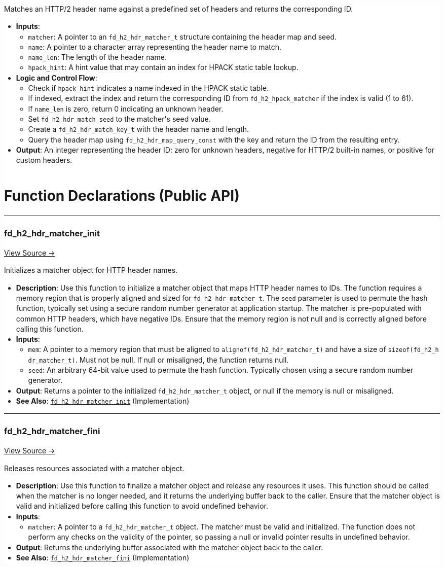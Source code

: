 Matches an HTTP/2 header name against a predefined set of headers and returns the corresponding ID.
- **Inputs**:
    - `matcher`: A pointer to an `fd_h2_hdr_matcher_t` structure containing the header map and seed.
    - `name`: A pointer to a character array representing the header name to match.
    - `name_len`: The length of the header name.
    - `hpack_hint`: A hint value that may contain an index for HPACK static table lookup.
- **Logic and Control Flow**:
    - Check if `hpack_hint` indicates a name indexed in the HPACK static table.
    - If indexed, extract the index and return the corresponding ID from `fd_h2_hpack_matcher` if the index is valid (1 to 61).
    - If `name_len` is zero, return 0 indicating an unknown header.
    - Set `fd_h2_hdr_match_seed` to the matcher's seed value.
    - Create a `fd_h2_hdr_match_key_t` with the header name and length.
    - Query the header map using `fd_h2_hdr_map_query_const` with the key and return the ID from the resulting entry.
- **Output**: An integer representing the header ID: zero for unknown headers, negative for HTTP/2 built-in names, or positive for custom headers.


# Function Declarations (Public API)

---
### fd\_h2\_hdr\_matcher\_init
[View Source →](<../../../../../src/waltz/h2/fd_h2_hdr_match.h#L107>)

Initializes a matcher object for HTTP header names.
- **Description**: Use this function to initialize a matcher object that maps HTTP header names to IDs. The function requires a memory region that is properly aligned and sized for `fd_h2_hdr_matcher_t`. The `seed` parameter is used to permute the hash function, typically set using a secure random number generator at application startup. The matcher is pre-populated with common HTTP headers, which have negative IDs. Ensure that the memory region is not null and is correctly aligned before calling this function.
- **Inputs**:
    - `mem`: A pointer to a memory region that must be aligned to `alignof(fd_h2_hdr_matcher_t)` and have a size of `sizeof(fd_h2_hdr_matcher_t)`. Must not be null. If null or misaligned, the function returns null.
    - `seed`: An arbitrary 64-bit value used to permute the hash function. Typically chosen using a secure random number generator.
- **Output**: Returns a pointer to the initialized `fd_h2_hdr_matcher_t` object, or null if the memory is null or misaligned.
- **See Also**: [`fd_h2_hdr_matcher_init`](<fd_h2_hdr_match.c.md#fd_h2_hdr_matcher_init>)  (Implementation)


---
### fd\_h2\_hdr\_matcher\_fini
[View Source →](<../../../../../src/waltz/h2/fd_h2_hdr_match.h#L114>)

Releases resources associated with a matcher object.
- **Description**: Use this function to finalize a matcher object and release any resources it uses. This function should be called when the matcher is no longer needed, and it returns the underlying buffer back to the caller. Ensure that the matcher object is valid and initialized before calling this function to avoid undefined behavior.
- **Inputs**:
    - `matcher`: A pointer to a `fd_h2_hdr_matcher_t` object. The matcher must be valid and initialized. The function does not perform any checks on the validity of the pointer, so passing a null or invalid pointer results in undefined behavior.
- **Output**: Returns the underlying buffer associated with the matcher object back to the caller.
- **See Also**: [`fd_h2_hdr_matcher_fini`](<fd_h2_hdr_match.c.md#fd_h2_hdr_matcher_fini>)  (Implementation)

